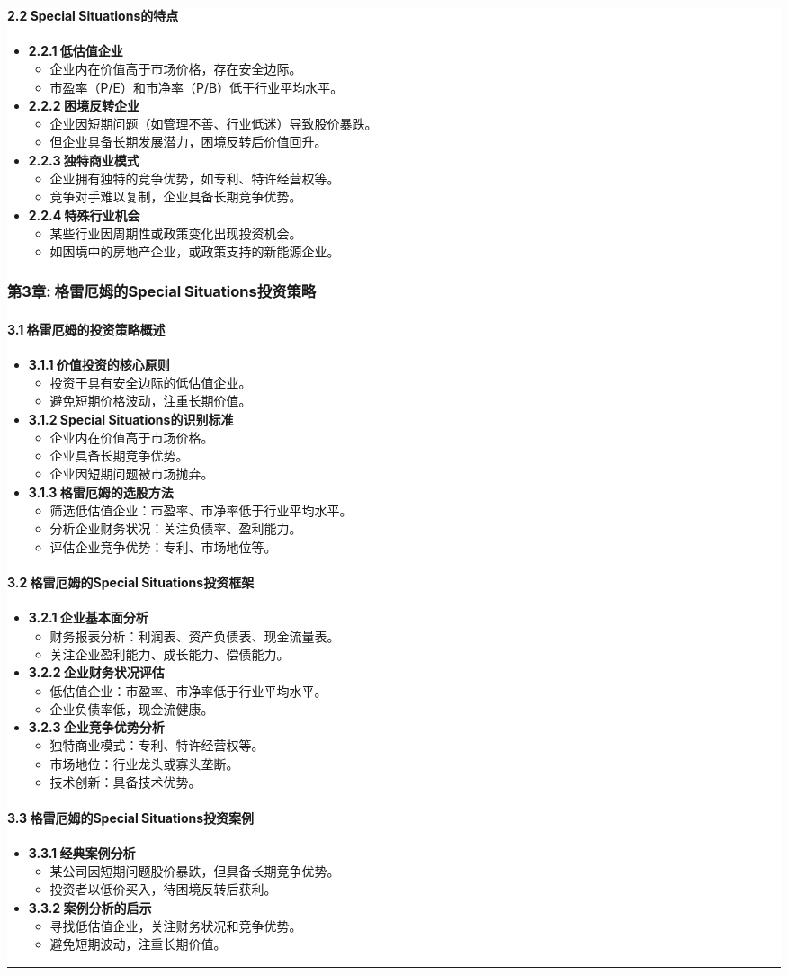 #### 2.2 Special Situations的特点
- **2.2.1 低估值企业**
  - 企业内在价值高于市场价格，存在安全边际。
  - 市盈率（P/E）和市净率（P/B）低于行业平均水平。
- **2.2.2 困境反转企业**
  - 企业因短期问题（如管理不善、行业低迷）导致股价暴跌。
  - 但企业具备长期发展潜力，困境反转后价值回升。
- **2.2.3 独特商业模式**
  - 企业拥有独特的竞争优势，如专利、特许经营权等。
  - 竞争对手难以复制，企业具备长期竞争优势。
- **2.2.4 特殊行业机会**
  - 某些行业因周期性或政策变化出现投资机会。
  - 如困境中的房地产企业，或政策支持的新能源企业。

### 第3章: 格雷厄姆的Special Situations投资策略

#### 3.1 格雷厄姆的投资策略概述
- **3.1.1 价值投资的核心原则**
  - 投资于具有安全边际的低估值企业。
  - 避免短期价格波动，注重长期价值。
- **3.1.2 Special Situations的识别标准**
  - 企业内在价值高于市场价格。
  - 企业具备长期竞争优势。
  - 企业因短期问题被市场抛弃。
- **3.1.3 格雷厄姆的选股方法**
  - 筛选低估值企业：市盈率、市净率低于行业平均水平。
  - 分析企业财务状况：关注负债率、盈利能力。
  - 评估企业竞争优势：专利、市场地位等。

#### 3.2 格雷厄姆的Special Situations投资框架
- **3.2.1 企业基本面分析**
  - 财务报表分析：利润表、资产负债表、现金流量表。
  - 关注企业盈利能力、成长能力、偿债能力。
- **3.2.2 企业财务状况评估**
  - 低估值企业：市盈率、市净率低于行业平均水平。
  - 企业负债率低，现金流健康。
- **3.2.3 企业竞争优势分析**
  - 独特商业模式：专利、特许经营权等。
  - 市场地位：行业龙头或寡头垄断。
  - 技术创新：具备技术优势。

#### 3.3 格雷厄姆的Special Situations投资案例
- **3.3.1 经典案例分析**
  - 某公司因短期问题股价暴跌，但具备长期竞争优势。
  - 投资者以低价买入，待困境反转后获利。
- **3.3.2 案例分析的启示**
  - 寻找低估值企业，关注财务状况和竞争优势。
  - 避免短期波动，注重长期价值。

---
